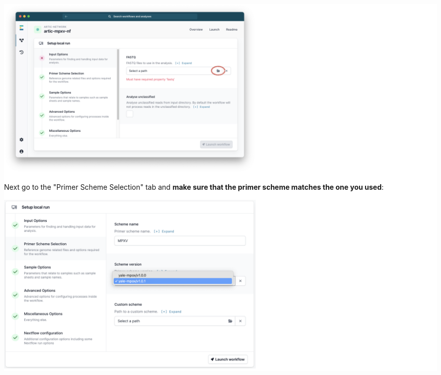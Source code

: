<img width="500" src="/assets/images/mpxv/ont-sop/screenshot_6.png">

Next go to the "Primer Scheme Selection" tab and **make sure that the primer scheme matches the one you used**:

<img width="500" src="/assets/images/mpxv/ont-sop/screenshot_7.png">